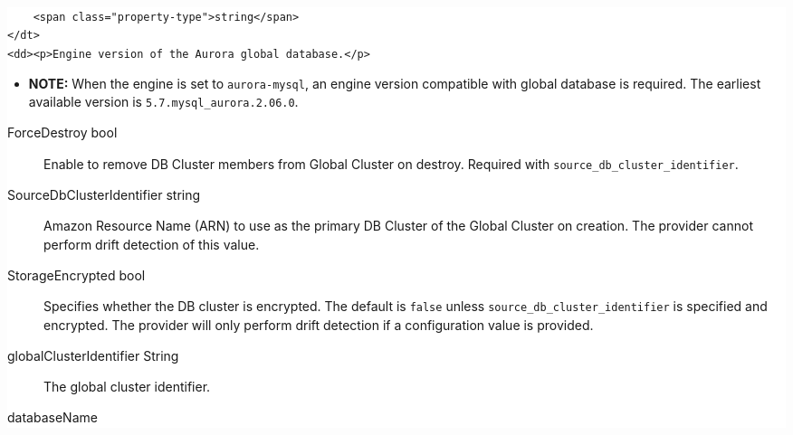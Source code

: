         <span class="property-type">string</span>
    </dt>
    <dd><p>Engine version of the Aurora global database.</p>
<ul>
<li><strong>NOTE:</strong> When the engine is set to <code>aurora-mysql</code>, an engine version compatible with global database is required. The earliest available version is <code>5.7.mysql_aurora.2.06.0</code>.</li>
</ul>
</dd><dt class="property-optional"
            title="Optional">
        <span id="forcedestroy_go">
<a data-swiftype-name="resource-property" data-swiftype-type="text" href="#forcedestroy_go" style="color: inherit; text-decoration: inherit;">Force<wbr>Destroy</a>
</span>
        <span class="property-indicator"></span>
        <span class="property-type">bool</span>
    </dt>
    <dd><p>Enable to remove DB Cluster members from Global Cluster on destroy. Required with <code>source_db_cluster_identifier</code>.</p>
</dd><dt class="property-optional"
            title="Optional">
        <span id="sourcedbclusteridentifier_go">
<a data-swiftype-name="resource-property" data-swiftype-type="text" href="#sourcedbclusteridentifier_go" style="color: inherit; text-decoration: inherit;">Source<wbr>Db<wbr>Cluster<wbr>Identifier</a>
</span>
        <span class="property-indicator"></span>
        <span class="property-type">string</span>
    </dt>
    <dd><p>Amazon Resource Name (ARN) to use as the primary DB Cluster of the Global Cluster on creation. The provider cannot perform drift detection of this value.</p>
</dd><dt class="property-optional"
            title="Optional">
        <span id="storageencrypted_go">
<a data-swiftype-name="resource-property" data-swiftype-type="text" href="#storageencrypted_go" style="color: inherit; text-decoration: inherit;">Storage<wbr>Encrypted</a>
</span>
        <span class="property-indicator"></span>
        <span class="property-type">bool</span>
    </dt>
    <dd><p>Specifies whether the DB cluster is encrypted. The default is <code>false</code> unless <code>source_db_cluster_identifier</code> is specified and encrypted. The provider will only perform drift detection if a configuration value is provided.</p>
</dd></dl>
</pulumi-choosable>
</div>

<div>
<pulumi-choosable type="language" values="java">
<dl class="resources-properties"><dt class="property-required"
            title="Required">
        <span id="globalclusteridentifier_java">
<a data-swiftype-name="resource-property" data-swiftype-type="text" href="#globalclusteridentifier_java" style="color: inherit; text-decoration: inherit;">global<wbr>Cluster<wbr>Identifier</a>
</span>
        <span class="property-indicator"></span>
        <span class="property-type">String</span>
    </dt>
    <dd><p>The global cluster identifier.</p>
</dd><dt class="property-optional"
            title="Optional">
        <span id="databasename_java">
<a data-swiftype-name="resource-property" data-swiftype-type="text" href="#databasename_java" style="color: inherit; text-decoration: inherit;">database<wbr>Name</a>
</span>